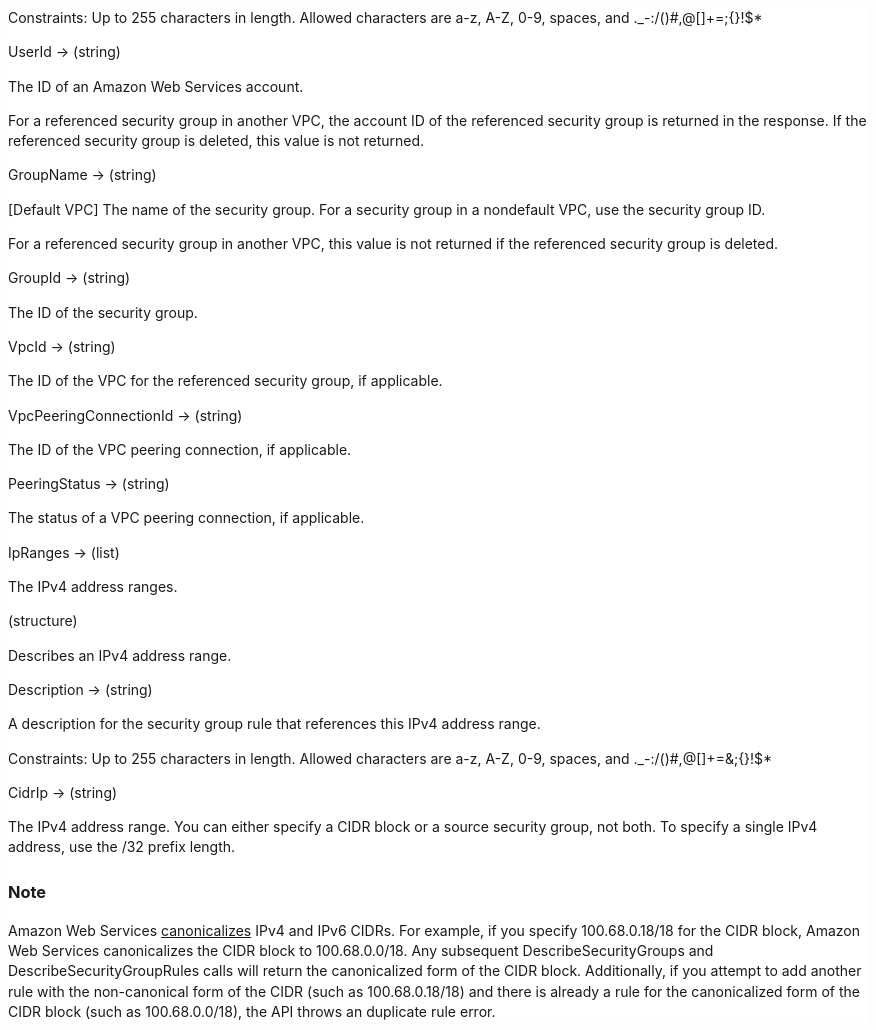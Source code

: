 Constraints: Up to 255 characters in length. Allowed characters are a-z, A-Z, 0-9, spaces, and ._-:/()#,@[]+=;{}!$*

UserId -> (string)

The ID of an Amazon Web Services account.

For a referenced security group in another VPC, the account ID of the referenced security group is returned in the response. If the referenced security group is deleted, this value is not returned.

GroupName -> (string)

[Default VPC] The name of the security group. For a security group in a nondefault VPC, use the security group ID.

For a referenced security group in another VPC, this value is not returned if the referenced security group is deleted.

GroupId -> (string)

The ID of the security group.

VpcId -> (string)

The ID of the VPC for the referenced security group, if applicable.

VpcPeeringConnectionId -> (string)

The ID of the VPC peering connection, if applicable.

PeeringStatus -> (string)

The status of a VPC peering connection, if applicable.

IpRanges -> (list)

The IPv4 address ranges.

(structure)

Describes an IPv4 address range.

Description -> (string)

A description for the security group rule that references this IPv4 address range.

Constraints: Up to 255 characters in length. Allowed characters are a-z, A-Z, 0-9, spaces, and ._-:/()#,@[]+=&;{}!$*

CidrIp -> (string)

The IPv4 address range. You can either specify a CIDR block or a source security group, not both. To specify a single IPv4 address, use the /32 prefix length.

### Note

Amazon Web Services [canonicalizes](https://en.wikipedia.org/wiki/Canonicalization) IPv4 and IPv6 CIDRs. For example, if you specify 100.68.0.18/18 for the CIDR block, Amazon Web Services canonicalizes the CIDR block to 100.68.0.0/18. Any subsequent DescribeSecurityGroups and DescribeSecurityGroupRules calls will return the canonicalized form of the CIDR block. Additionally, if you attempt to add another rule with the non-canonical form of the CIDR (such as 100.68.0.18/18) and there is already a rule for the canonicalized form of the CIDR block (such as 100.68.0.0/18), the API throws an duplicate rule error.
